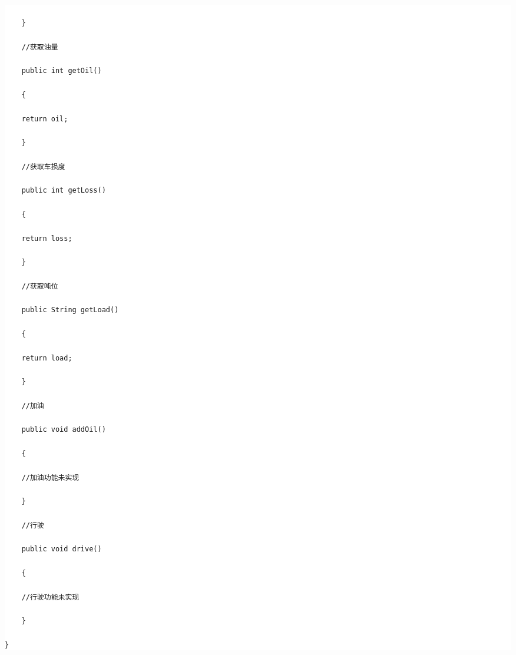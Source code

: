 ```

    }

    //获取油量

    public int getOil()

    {

    return oil;

    }

    //获取车损度

    public int getLoss()

    {

    return loss;

    }

    //获取吨位

    public String getLoad()

    {

    return load;

    }

    //加油

    public void addOil()

    {

    //加油功能未实现

    }

    //行驶

    public void drive()

    {

    //行驶功能未实现

    }

}
```
